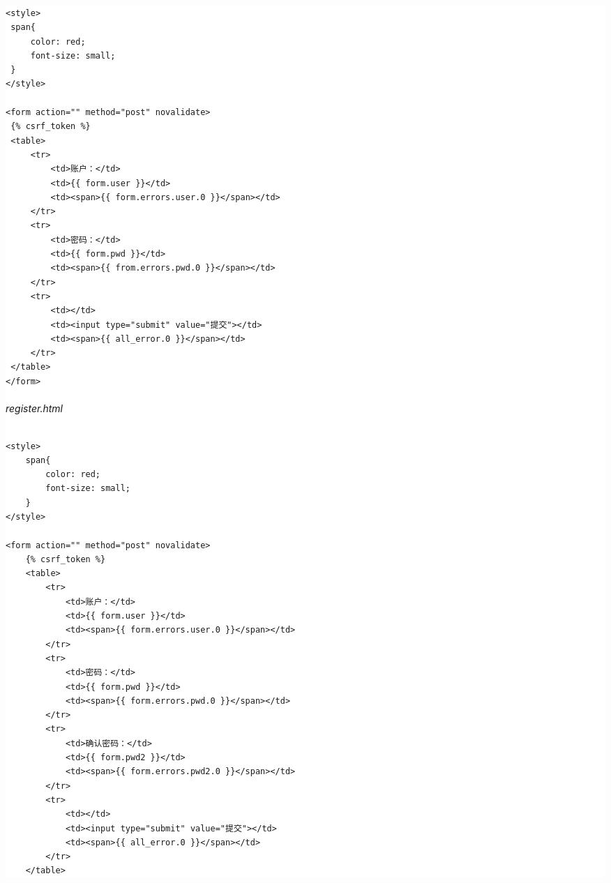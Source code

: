    ```
<style>
    span{
        color: red;
        font-size: small;
    }
</style>

<form action="" method="post" novalidate>
    {% csrf_token %}
    <table>
        <tr>
            <td>账户：</td>
            <td>{{ form.user }}</td>
            <td><span>{{ form.errors.user.0 }}</span></td>
        </tr>
        <tr>
            <td>密码：</td>
            <td>{{ form.pwd }}</td>
            <td><span>{{ from.errors.pwd.0 }}</span></td>
        </tr>
        <tr>
            <td></td>
            <td><input type="submit" value="提交"></td>
            <td><span>{{ all_error.0 }}</span></td>
        </tr>
    </table>
</form>
   ```


###### register.html

```
<style>
    span{
        color: red;
        font-size: small;
    }
</style>

<form action="" method="post" novalidate>
    {% csrf_token %}
    <table>
        <tr>
            <td>账户：</td>
            <td>{{ form.user }}</td>
            <td><span>{{ form.errors.user.0 }}</span></td>
        </tr>
        <tr>
            <td>密码：</td>
            <td>{{ form.pwd }}</td>
            <td><span>{{ form.errors.pwd.0 }}</span></td>
        </tr>
        <tr>
            <td>确认密码：</td>
            <td>{{ form.pwd2 }}</td>
            <td><span>{{ form.errors.pwd2.0 }}</span></td>
        </tr>
        <tr>
            <td></td>
            <td><input type="submit" value="提交"></td>
            <td><span>{{ all_error.0 }}</span></td>
        </tr>
    </table>
```